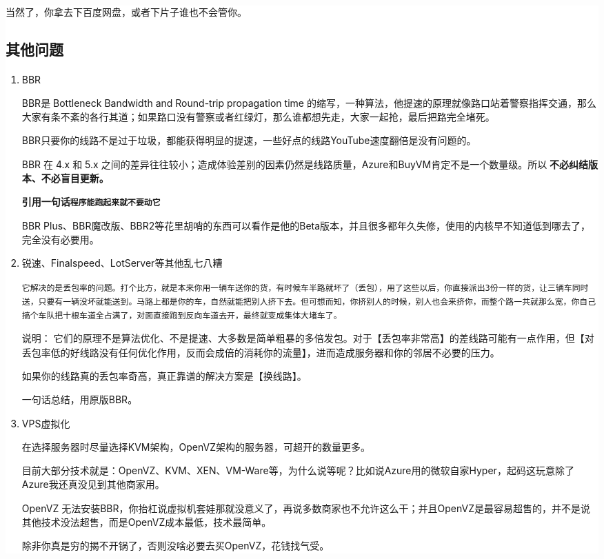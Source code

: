 当然了，你拿去下百度网盘，或者下片子谁也不会管你。

## 其他问题

1. BBR

   BBR是 Bottleneck Bandwidth and Round-trip propagation time 的缩写，一种算法，他提速的原理就像路口站着警察指挥交通，那么大家有条不紊的各行其道；如果路口没有警察或者红绿灯，那么谁都想先走，大家一起抢，最后把路完全堵死。

   BBR只要你的线路不是过于垃圾，都能获得明显的提速，一些好点的线路YouTube速度翻倍是没有问题的。

   BBR 在 4.x 和 5.x 之间的差异往往较小；造成体验差别的因素仍然是线路质量，Azure和BuyVM肯定不是一个数量级。所以 **不必纠结版本、不必盲目更新。**

   **引用一句话`程序能跑起来就不要动它`**

   BBR Plus、BBR魔改版、BBR2等花里胡哨的东西可以看作是他的Beta版本，并且很多都年久失修，使用的内核早不知道低到哪去了，完全没有必要用。

   

2. 锐速、Finalspeed、LotServer等其他乱七八糟

   `它解决的是丢包率的问题。打个比方，就是本来你用一辆车送你的货，有时候车半路就坏了（丢包），用了这些以后，你直接派出3份一样的货，让三辆车同时送，只要有一辆没坏就能送到。马路上都是你的车，自然就能把别人挤下去。但可想而知，你挤别人的时候，别人也会来挤你，而整个路一共就那么宽，你自己搞个车队把十根车道全占满了，对面直接跑到反向车道去开，最终就变成集体大堵车了。`

   说明： 它们的原理不是算法优化、不是提速、大多数是简单粗暴的多倍发包。对于【丢包率非常高】的差线路可能有一点作用，但【对丢包率低的好线路没有任何优化作用，反而会成倍的消耗你的流量】，进而造成服务器和你的邻居不必要的压力。

   如果你的线路真的丢包率奇高，真正靠谱的解决方案是【换线路】。

   一句话总结，用原版BBR。

3. VPS虚拟化

   在选择服务器时尽量选择KVM架构，OpenVZ架构的服务器，可超开的数量更多。

   目前大部分技术就是：OpenVZ、KVM、XEN、VM-Ware等，为什么说等呢？比如说Azure用的微软自家Hyper，起码这玩意除了Azure我还真没见到其他商家用。

   

   OpenVZ 无法安装BBR，你抬杠说虚拟机套娃那就没意义了，再说多数商家也不允许这么干；并且OpenVZ是最容易超售的，并不是说其他技术没法超售，而是OpenVZ成本最低，技术最简单。

   

   除非你真是穷的揭不开锅了，否则没啥必要去买OpenVZ，花钱找气受。

